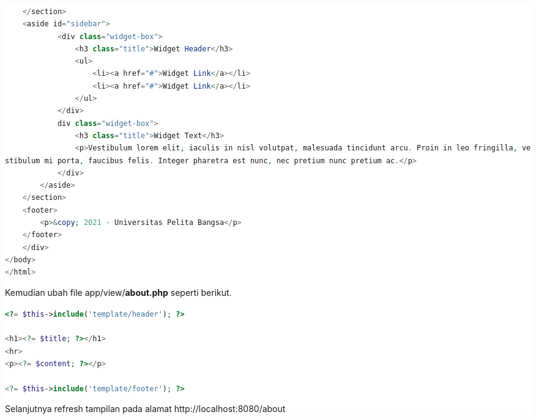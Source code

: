 ```php
	</section>
	<aside id="sidebar">
			<div class="widget-box">
				<h3 class="title">Widget Header</h3>
				<ul>
					<li><a href="#">Widget Link</a></li>
					<li><a href="#">Widget Link</a></li>
				</ul>
			</div>
			div class="widget-box">
				<h3 class="title">Widget Text</h3>
				<p>Vestibulum lorem elit, iaculis in nisl volutpat, malesuada tincidunt arcu. Proin in leo fringilla, vestibulum mi porta, faucibus felis. Integer pharetra est nunc, nec pretium nunc pretium ac.</p>
			</div>
		</aside>
	</section>
	<footer>
		<p>&copy; 2021 - Universitas Pelita Bangsa</p>
	</footer>
	</div>
</body>
</html>
```

Kemudian ubah file app/view/**about.php** seperti berikut.

```php
<?= $this->include('template/header'); ?>

<h1><?= $title; ?></h1>
<hr>
<p><?= $content; ?></p>

<?= $this->include('template/footer'); ?>
```

Selanjutnya refresh tampilan pada alamat http://localhost:8080/about

<p align="center">